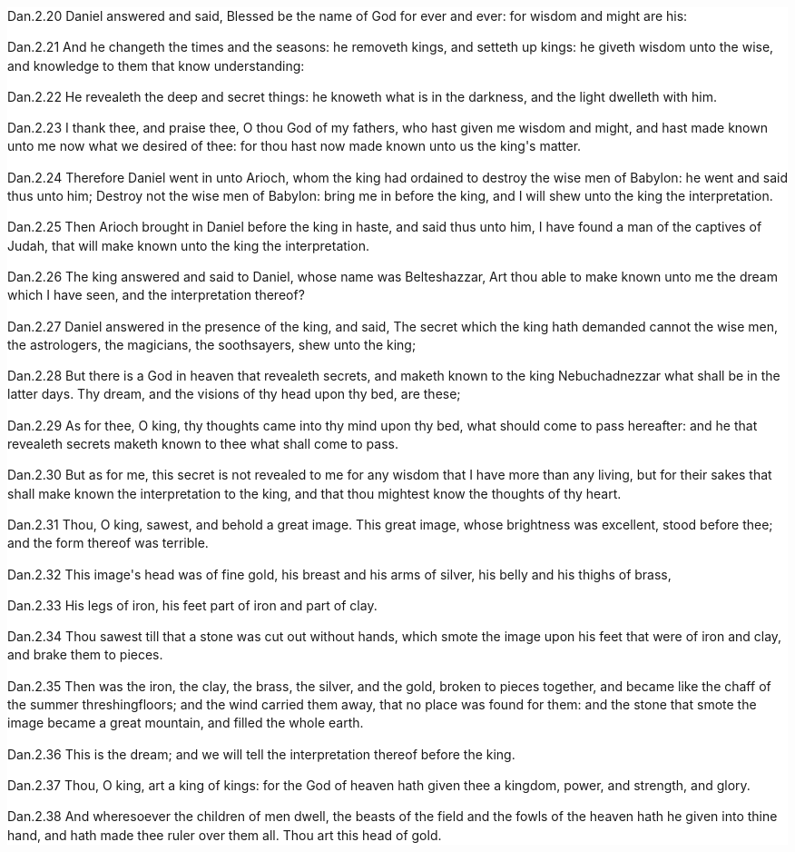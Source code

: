 Dan.2.20 Daniel answered and said, Blessed be the name of God for ever and ever: for wisdom and might are his:

Dan.2.21 And he changeth the times and the seasons: he removeth kings, and setteth up kings: he giveth wisdom unto the wise, and knowledge to them that know understanding:

Dan.2.22 He revealeth the deep and secret things: he knoweth what is in the darkness, and the light dwelleth with him.

Dan.2.23 I thank thee, and praise thee, O thou God of my fathers, who hast given me wisdom and might, and hast made known unto me now what we desired of thee: for thou hast now made known unto us the king's matter.

Dan.2.24 Therefore Daniel went in unto Arioch, whom the king had ordained to destroy the wise men of Babylon: he went and said thus unto him; Destroy not the wise men of Babylon: bring me in before the king, and I will shew unto the king the interpretation.

Dan.2.25 Then Arioch brought in Daniel before the king in haste, and said thus unto him, I have found a man of the captives of Judah, that will make known unto the king the interpretation.

Dan.2.26 The king answered and said to Daniel, whose name was Belteshazzar, Art thou able to make known unto me the dream which I have seen, and the interpretation thereof?

Dan.2.27 Daniel answered in the presence of the king, and said, The secret which the king hath demanded cannot the wise men, the astrologers, the magicians, the soothsayers, shew unto the king;

Dan.2.28 But there is a God in heaven that revealeth secrets, and maketh known to the king Nebuchadnezzar what shall be in the latter days. Thy dream, and the visions of thy head upon thy bed, are these;

Dan.2.29 As for thee, O king, thy thoughts came into thy mind upon thy bed, what should come to pass hereafter: and he that revealeth secrets maketh known to thee what shall come to pass.

Dan.2.30 But as for me, this secret is not revealed to me for any wisdom that I have more than any living, but for their sakes that shall make known the interpretation to the king, and that thou mightest know the thoughts of thy heart.

Dan.2.31 Thou, O king, sawest, and behold a great image. This great image, whose brightness was excellent, stood before thee; and the form thereof was terrible.

Dan.2.32 This image's head was of fine gold, his breast and his arms of silver, his belly and his thighs of brass,

Dan.2.33 His legs of iron, his feet part of iron and part of clay.

Dan.2.34 Thou sawest till that a stone was cut out without hands, which smote the image upon his feet that were of iron and clay, and brake them to pieces.

Dan.2.35 Then was the iron, the clay, the brass, the silver, and the gold, broken to pieces together, and became like the chaff of the summer threshingfloors; and the wind carried them away, that no place was found for them: and the stone that smote the image became a great mountain, and filled the whole earth.

Dan.2.36 This is the dream; and we will tell the interpretation thereof before the king.

Dan.2.37 Thou, O king, art a king of kings: for the God of heaven hath given thee a kingdom, power, and strength, and glory.

Dan.2.38 And wheresoever the children of men dwell, the beasts of the field and the fowls of the heaven hath he given into thine hand, and hath made thee ruler over them all. Thou art this head of gold.
